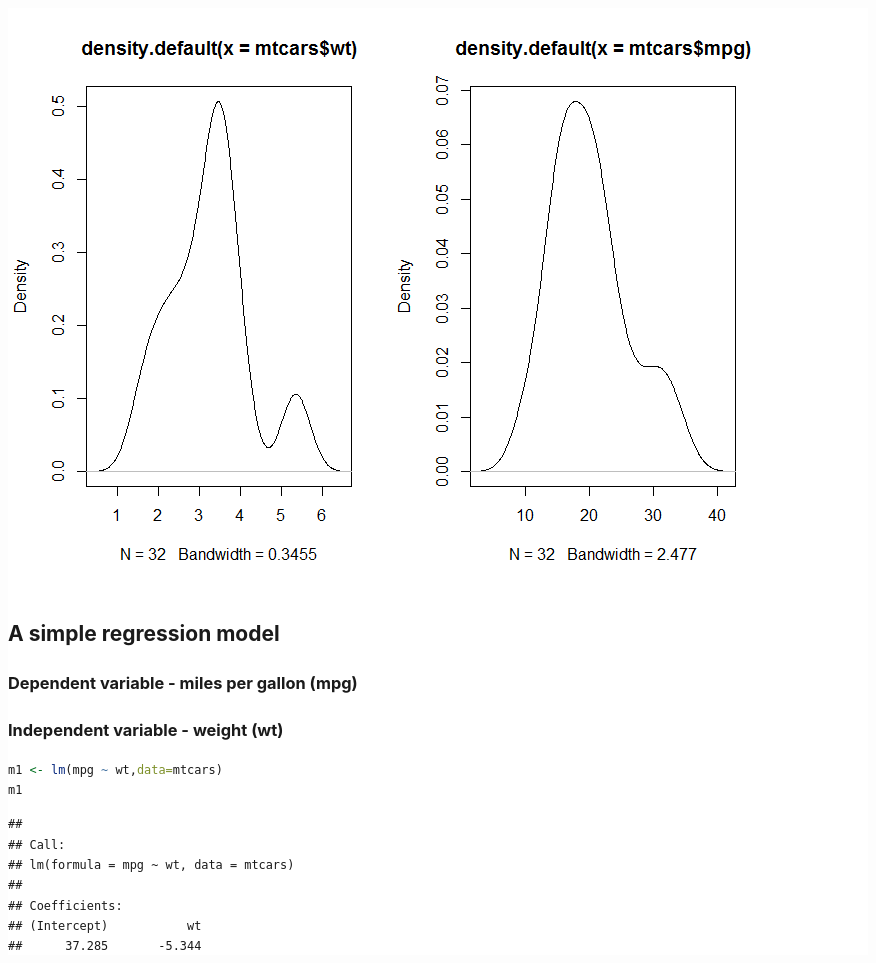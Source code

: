 ![](b1_regression_files/figure-slidy/unnamed-chunk-3-1.png)



## A simple regression model

### Dependent variable - miles per gallon (mpg)

### Independent variable - weight (wt)


```r
m1 <- lm(mpg ~ wt,data=mtcars)
m1
```

```
## 
## Call:
## lm(formula = mpg ~ wt, data = mtcars)
## 
## Coefficients:
## (Intercept)           wt  
##      37.285       -5.344
```
